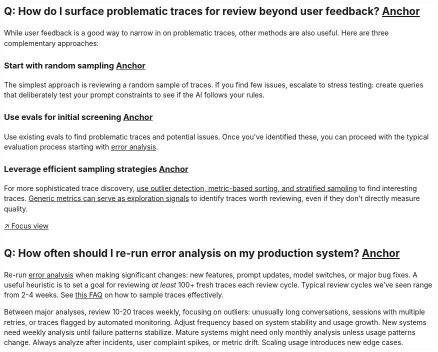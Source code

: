 ## Q: How do I surface problematic traces for review beyond user feedback? [Anchor](https://hamel.dev/blog/posts/evals-faq/\#q-how-do-i-surface-problematic-traces-for-review-beyond-user-feedback)

While user feedback is a good way to narrow in on problematic traces, other methods are also useful. Here are three complementary approaches:

### Start with random sampling [Anchor](https://hamel.dev/blog/posts/evals-faq/\#start-with-random-sampling)

The simplest approach is reviewing a random sample of traces. If you find few issues, escalate to stress testing: create queries that deliberately test your prompt constraints to see if the AI follows your rules.

### Use evals for initial screening [Anchor](https://hamel.dev/blog/posts/evals-faq/\#use-evals-for-initial-screening)

Use existing evals to find problematic traces and potential issues. Once you’ve identified these, you can proceed with the typical evaluation process starting with [error analysis](https://hamel.dev/blog/posts/evals-faq/#q-why-is-error-analysis-so-important-in-llm-evals-and-how-is-it-performed).

### Leverage efficient sampling strategies [Anchor](https://hamel.dev/blog/posts/evals-faq/\#leverage-efficient-sampling-strategies)

For more sophisticated trace discovery, [use outlier detection, metric-based sorting, and stratified sampling](https://hamel.dev/blog/posts/evals-faq/#q-how-can-i-efficiently-sample-production-traces-for-review) to find interesting traces. [Generic metrics can serve as exploration signals](https://hamel.dev/blog/posts/evals-faq/#q-should-i-use-ready-to-use-evaluation-metrics) to identify traces worth reviewing, even if they don’t directly measure quality.

[↗ Focus view](https://hamel.dev/blog/posts/evals-faq/how-do-i-surface-problematic-traces-for-review-beyond-user-feedback.html)

## Q: How often should I re-run error analysis on my production system? [Anchor](https://hamel.dev/blog/posts/evals-faq/\#q-how-often-should-i-re-run-error-analysis-on-my-production-system)

Re-run [error analysis](https://hamel.dev/blog/posts/evals-faq/#q-why-is-error-analysis-so-important-in-llm-evals-and-how-is-it-performed) when making significant changes: new features, prompt updates, model switches, or major bug fixes. A useful heuristic is to set a goal for reviewing _at least_ 100+ fresh traces each review cycle. Typical review cycles we’ve seen range from 2-4 weeks. See [this FAQ](https://hamel.dev/blog/posts/evals-faq/#q-how-can-i-efficiently-sample-production-traces-for-review) on how to sample traces effectively.

Between major analyses, review 10-20 traces weekly, focusing on outliers: unusually long conversations, sessions with multiple retries, or traces flagged by automated monitoring. Adjust frequency based on system stability and usage growth. New systems need weekly analysis until failure patterns stabilize. Mature systems might need only monthly analysis unless usage patterns change. Always analyze after incidents, user complaint spikes, or metric drift. Scaling usage introduces new edge cases.
